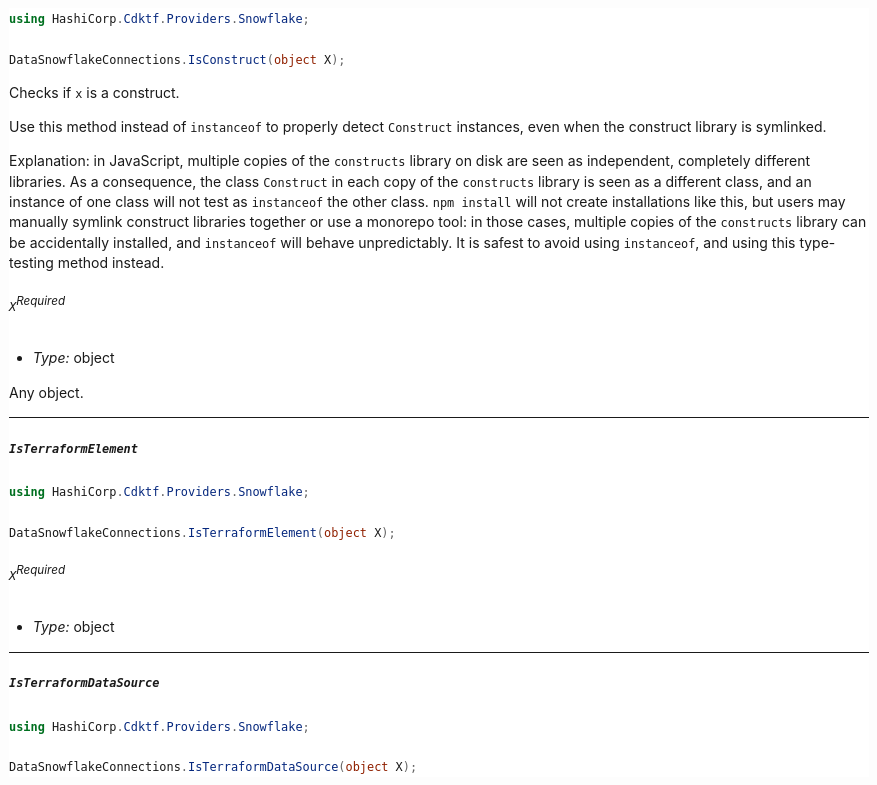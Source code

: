 ```csharp
using HashiCorp.Cdktf.Providers.Snowflake;

DataSnowflakeConnections.IsConstruct(object X);
```

Checks if `x` is a construct.

Use this method instead of `instanceof` to properly detect `Construct`
instances, even when the construct library is symlinked.

Explanation: in JavaScript, multiple copies of the `constructs` library on
disk are seen as independent, completely different libraries. As a
consequence, the class `Construct` in each copy of the `constructs` library
is seen as a different class, and an instance of one class will not test as
`instanceof` the other class. `npm install` will not create installations
like this, but users may manually symlink construct libraries together or
use a monorepo tool: in those cases, multiple copies of the `constructs`
library can be accidentally installed, and `instanceof` will behave
unpredictably. It is safest to avoid using `instanceof`, and using
this type-testing method instead.

###### `X`<sup>Required</sup> <a name="X" id="@cdktf/provider-snowflake.dataSnowflakeConnections.DataSnowflakeConnections.isConstruct.parameter.x"></a>

- *Type:* object

Any object.

---

##### `IsTerraformElement` <a name="IsTerraformElement" id="@cdktf/provider-snowflake.dataSnowflakeConnections.DataSnowflakeConnections.isTerraformElement"></a>

```csharp
using HashiCorp.Cdktf.Providers.Snowflake;

DataSnowflakeConnections.IsTerraformElement(object X);
```

###### `X`<sup>Required</sup> <a name="X" id="@cdktf/provider-snowflake.dataSnowflakeConnections.DataSnowflakeConnections.isTerraformElement.parameter.x"></a>

- *Type:* object

---

##### `IsTerraformDataSource` <a name="IsTerraformDataSource" id="@cdktf/provider-snowflake.dataSnowflakeConnections.DataSnowflakeConnections.isTerraformDataSource"></a>

```csharp
using HashiCorp.Cdktf.Providers.Snowflake;

DataSnowflakeConnections.IsTerraformDataSource(object X);
```
